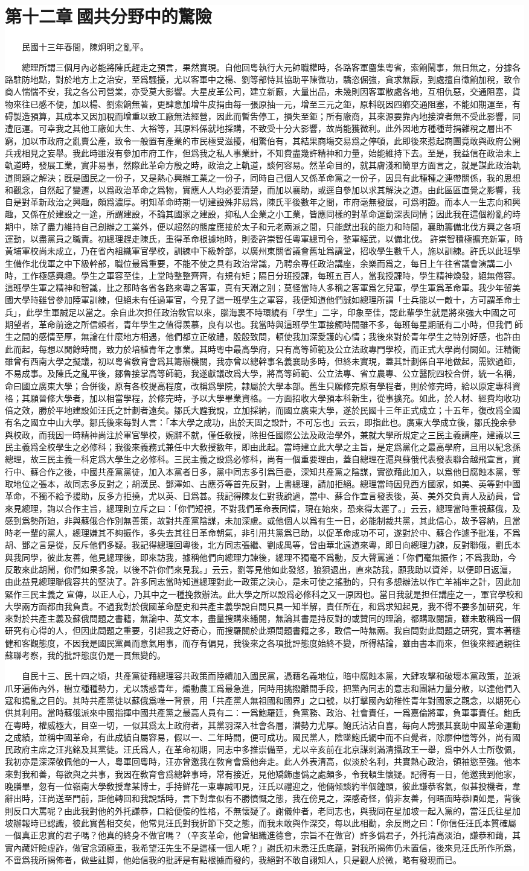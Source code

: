 # 第十二章 國共分野中的驚險





　　民國十三年春間，陳炯明之亂平。

　　總理所謂三個月內必能將陳氏趕走之預言，果然實現。自他回粵執行大元帥職權時，各路客軍麕集粵省，索餉鬧事，無日無之，分據各路駐防地點，對於地方上之治安，至爲騷擾，尤以客軍中之楊、劉等部恃其協助平陳微功，驕恣倔強，貪求無厭，到處擅自徵餉加稅，致令商人惴惴不安，我之各公司營業，亦受莫大影響。大星皮革公司，建立新廠，大量出品，未幾則因客軍散處各地，互相仇惡，交通阻塞，貨物來往已感不便，加以楊、劉索餉無著，更肆意加增牛皮捐由每一張原抽一元，增至三元之鉅，原料旣因四鄕交通阻塞，不能如期運至，有碍製造預算，其成本又因加稅而增重以致工廠無法經營，因此而暫吿停工，損失至鉅；所有廠商，其來源要靠內地接濟者無不受此影響，同遭厄運。可幸我之其他工廠如大生、大裕等，其原料係就地採購，不致受十分大影響，故尚能獲微利。此外因地方種種苛捐雜稅之層出不窮，加以市政府之亂賣公產，致令一般置有產業的市民極受滋擾，相驚伯有，其結果商塲交易爲之停頓，此即後來惹起商團竟敢與政府公開兵戎相見之妄舉。我此時雖沒有參加市府工作，但爲我之私人事業計，不知費盡幾許精神和力量，始能維持下去。至是，我益信在政治未上軌道時，發展工業，實非易事，然際此革命方殷之時，政治之上軌道，談何容易。然革命目的，就其膚淺和簡單方面言之，就是謀此政治軌道問題之解決；旣是國民之一份子，又是熱心興辦工業之一份子，同時自己個人又係革命黨之一份子，因具有此種種之連帶關係，我的思想和觀念，自然起了變遷，以爲政治革命之爲物，實應人人均必要清楚，而加以襄助，或逕自參加以求其解決之道。由此區區直覺之影響，我自是對革新政治之興趣，頗爲濃厚。明知革命時期一切建設殊非易爲，陳氏平後數年之間，市府毫無發展，可爲明證。而本人一生志向和興趣，又係在於建設之一途，所謂建設，不論其國家之建設，抑私人企業之小工業，皆應同樣的對革命運動深表同情；因此我在這個紛亂的時期中，除了盡力維持自己創辦之工業外，便以超然的態度應接於太子和元老兩派之間，只能獻出我的能力和時間，襄助籌備北伐方興之各項運動，以盡黨員之職責。初總理趕走陳氏，重得革命根據地時，則委許崇智任粵軍總司令，整軍經武，以備北伐。 許崇智積極擴充新軍，時黃埔軍校尚未成立，乃在省內組織軍官學校，訓練中下級幹部，以廣州東關省議會舊址爲講堂，招收學生數千人，施以訓練。許氏以此班學生備作北伐軍之中下級幹部，職位最爲重要，不能不使之具有政治常識，乃聘余專任政治講座，余樂而爲之，每日上午往省議會演講二小時，工作極感興趣。學生之軍容至佳，上堂時整整齊齊，有規有矩；隔日分班授課，每班五百人，當我授課時，學生精神煥發，絕無倦容。這班學生軍之精神和智識，比之那時各省各路來粵之客軍，真有天淵之別；莫怪當時人多稱之客軍爲乞兒軍，學生軍爲革命軍。我少年留美國大學時雖曾參加陸軍訓練，但絕未有任過軍官，今見了這一班學生之軍容，我便知道他們誠如總理所謂「士兵能以一敵十，方可謂革命士兵」，此學生軍誠足以當之。余自此次担任政治敎官以來，腦海裏不時環繞有「學生」二字，印象至佳，認此輩學生就是將來強大中國之可期望者，革命前途之所信賴者，青年學生之值得羨慕，良有以也。我當時與這班學生軍接觸時間雖不多，每班每星期祇有二小時，但我們 師生之間的感情至厚，無論在什麼地方相遇，他們都立正敬禮，殷殷致問，頓使我加深愛護的心情；我後來對於青年學生之特別好感，也許由此而起，每想以閒餘時間，致力於培植青年之事業。其時粵中最高學府，只有高等師範及公立法政專門學校，而正式大學尚付闕如。汪精衞雖曾有西南大學之擬議，初以粵省敎育會爲其籌辦機關，我亦曾以總幹事名義襄助多時，但終未實現，蓋其計劃係自平地做起，需欵過鉅，不易成事。及陳氏之亂平後，鄒魯接掌高等師範，我遂獻議改爲大學，將高等師範、公立法專、省立農專、公立醫院四校合併，統一名稱，命曰國立廣東大學；合併後，原有各校提高程度，改稱爲學院，隷屬於大學本部。舊生只願修完原有學程者，則於修完時，給以原定專科資格；其願晉修大學者，加以相當學程，於修完時，予以大學畢業資格。一方面招收大學預本科新生，從事擴充。如此，於人材、經費均收功倍之效，勝於平地建設如汪氏之計劃者遠矣。鄒氏大韙我說，立加採納，而國立廣東大學，遂於民國十三年正式成立；十五年，復改爲全國有名之國立中山大學。鄒氏後來每對人言：「本大學之成功，出於天固之設計，不可忘也」云云，即指此也。廣東大學成立後，鄒氏挽余參與校政，而我因一時精神尚注於軍官學校，婉辭不就，僅任敎授，除担任國際公法及政治學外，兼就大學所規定之三民主義講座，建議以三民主義爲全校學生之必修科；我後來義務式兼任中大敎授數年，即由此起。當時建立此大學之主旨，是定爲黨化之最高學府，且用以紀念孫總理，故三民主義一科定爲大學生之必修科。三民主義之設爲必修科，尚有一個重要理由，蓋自總理在滬與蘇俄代表發表聯合越飛宣言，實行中、蘇合作之後，中國共產黨黨徒，加入本黨者日多，黨中同志多引爲巨憂，深知共產黨之陰謀，實欲藉此加入，以爲他日腐蝕本黨，奪取地位之張本，故同志多反對之；胡漢民、鄧澤如、古應芬等首先反對，上書總理，請加拒絕。總理當時因見西方國家，如美、英等對中國革命，不獨不給予援助，反多方拒撓，尤以英、日爲甚。我記得陳友仁對我說過，當中、蘇合作宣言發表後，英、美外交負責人及訪員，曾來見總理，詢以合作主旨，總理則立斥之曰：「你們短視，不對我們革命表同情，現在始來，恐來得太遲了。」云云，總理當時重視蘇俄，及感到爲勢所廹，非與蘇俄合作別無善策，故對共產黨陰謀，未加深慮。或他個人以爲有生一日，必能制裁共黨，其此信心，故予容納，且當時老一輩的黨人，總理嫌其不夠振作，多失去其往日革命朝氣，非引用共黨爲已助，以促革命成功不可，遂對於中、蘇合作遽予批准，不爲胡、鄧之言是從，反斥他們多疑。我記得總理回粵後，北方同志張繼、劉成禺等，曾由華北遠道來粵，即日向總理力諫，反對聯俄，劉氏本與我同學，彼此友善，他見總理後，即來訪我，據稱他們向總理力諫後，總理不獨毫不爲動，反大聲罵道：「你們毫無振作；不爲我助，今反敢來此胡鬧，你們如果多說，以後不許你們來見我。」云云，劉等見他如此發怒，狼狽退出，直來訪我，願我助以資斧，以便即日返滬，由此益見總理聯俄容共的堅決了。許多同志當時知道總理對此一政策之決心，是未可使之搖動的，只有多想辦法以作亡羊補牢之計，因此加緊作三民主義之 宣傳，以正人心，乃其中之一種挽救辦法。此大學之所以設爲必修科之又一原因也。當日我就是担任講座之一，軍官學校和大學兩方面都由我負責。不過我對於俄國革命歷史和共產主義學說自問只具一知半解，責任所在，和爲求知起見，我不得不要多加研究，年來對於共產主義及蘇俄問題之書籍，無論中、英文本，盡量搜購來繙閱，無論其書是持反對的或贊同的理論，都購取閱讀，雖未敢稱爲一個研究有心得的人，但因此問題之重要，引起我之好奇心，而搜羅關於此類問題書籍之多，敢信一時無兩。我自問對此問題之研究，實本著穩健和客觀態度，不因我是國民黨員而意氣用事，而存有偏見，我後來之各項批評態度始終不變，所得結論，雖由書本而來，但後來經過親往蘇聯考察，我的批評態度仍是一貫無變的。

　　自民十三、民十四之頃，共產黨徒藉總理容共政策而陸續加入國民黨，憑藉名義地位，暗中腐蝕本黨，大肆攻擊和破壞本黨政策，並派爪牙遍佈內外，樹立種種勢力，尤以誘惑青年，煽動農工爲最急進，同時用挑撥離間手段，把黨內同志的意志和團結力量分散，以達他們入寇和搗亂之目的。其時共產黨徒以蘇俄爲唯一背景，用「共產黨人無祖國和國界」之口號，以打擊國內幼稚性青年對國家之觀念，以期死心供其利用。當時蘇俄派來中國指揮中國共產黨之最高人員有二：一爲鮑羅廷，負黨務、政治、社會責任，一爲嘉倫將軍，負軍事責任。鮑氏在粤時，權威極大，目空一切，一似其爲太上政府者，其黨羽深入社會各層，潛勢力尤厚。鮑氏沾沾自喜，每向人誇張其襄助中國革命運動之成績，並稱中國革命，有此成績自屬容易，假以一、二年時間，便可成功。國民黨人，陰墜鮑氏網中而不自覺者，除廖仲愷等外，尚有國民政府主席之汪兆銘及其黨徒。汪氏爲人，在革命初期，同志中多推崇備至，尤以辛亥前在北京謀刺滿清攝政王一舉，爲中外人士所敬佩，我初亦是深深敬佩他的一人，粵軍回粵時，汪亦曾邀我在敎育會爲他奔走。此人外表清高，似淡於名利，共實熱心政治，領袖慾至強。他本來對我和善，每欲與之共事，我因在敎育會爲總幹事時，常有接近，見他矯飾虛僞之處頗多，令我頓生懷疑。記得有一日，他邀我到他家，晚膳畢，忽有一位嶺南大學敎授韋某博士，手持鮮花一束專誠叩見，汪氏以禮迎之，他倆倾談約半個鐘頭，彼此謙恭客氣，似甚投機者，韋辭出時，汪尚送至門前，詎他轉回和我說話時，言下對韋似有不勝憤慨之態，我在傍見之，深感奇怪，倘非友善，何晤面時恭順如是，背後則反口大罵呢？由此我對他的外托謙恭，口給便侫的性格，不無懷疑了。謝儀仲者，老同志也，與我同在星加坡一起入黨的，當汪氏往星加坡辦報時已認識，彼此實舊相交矣，他常見汪氏對我折節下交之態，而我未敢與作深交，每以此相勸，余反問之曰：「你信任汪氏本質確屬一個真正忠實的君子嗎？他真的終身不做官嗎？（辛亥革命，他曾組織進德會，宗旨不在做官）許多僞君子，外托清高淡泊，謙恭和藹，其實內藏奸險虛詐，做官念頭極重，我希望汪先生不是這樣一個人呢？」謝氏初未悉汪氏底蘊，對我所揭佈仍未置信，後來見汪氏所作所爲，不啻爲我所揭佈者，做些註脚，他始信我的批評是有點根據而發的，我絕對不敢自詡知人，只是觀人於微，略有發現而已。
